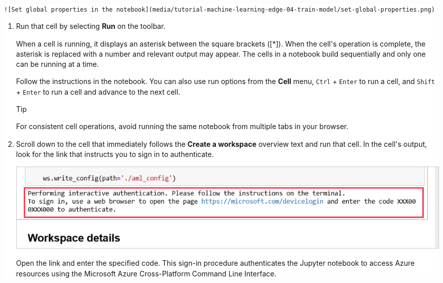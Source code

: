     ![Set global properties in the notebook](media/tutorial-machine-learning-edge-04-train-model/set-global-properties.png)

1. Run that cell by selecting **Run** on the toolbar.

    When a cell is running, it displays an asterisk between the square brackets  ([\*]). When the cell's operation is complete, the asterisk is replaced with a number and relevant output may appear. The cells in a notebook build sequentially and only one can be running at a time.

    Follow the instructions in the notebook. You can also use run options from the **Cell** menu, `Ctrl` + `Enter` to run a cell, and `Shift` + `Enter` to run a cell and advance to the next cell.

    > [!TIP]
    > For consistent cell operations, avoid running the same notebook from multiple tabs in your browser.

1. Scroll down to the cell that immediately follows the **Create a workspace** overview text and run that cell. In the cell's output, look for the link that instructs you to sign in to authenticate. 

    ![Sign in prompt for device authentication](media/tutorial-machine-learning-edge-04-train-model/sign-in-prompt.png)

    Open the link and enter the specified code. This sign-in procedure authenticates the Jupyter notebook to access Azure resources using the Microsoft Azure Cross-Platform Command Line Interface.  
